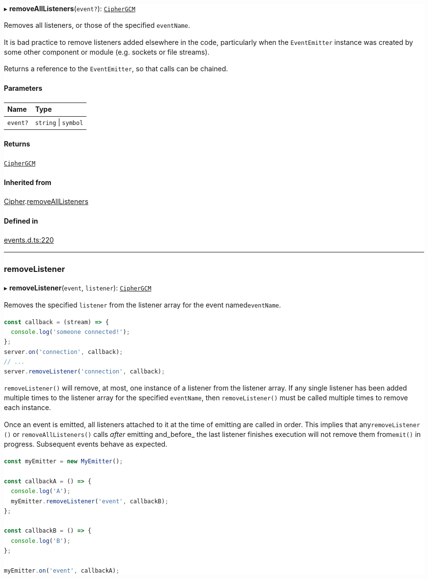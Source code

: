 ▸ **removeAllListeners**(`event?`): [`CipherGCM`](crypto_.CipherGCM.md)

Removes all listeners, or those of the specified `eventName`.

It is bad practice to remove listeners added elsewhere in the code,
particularly when the `EventEmitter` instance was created by some other
component or module (e.g. sockets or file streams).

Returns a reference to the `EventEmitter`, so that calls can be chained.

#### Parameters

| Name | Type |
| :------ | :------ |
| `event?` | `string` \| `symbol` |

#### Returns

[`CipherGCM`](crypto_.CipherGCM.md)

#### Inherited from

[Cipher](../classes/crypto_.Cipher.md).[removeAllListeners](../classes/crypto_.Cipher.md#removealllisteners)

#### Defined in

[events.d.ts:220](https://github.com/valgaze/bun-types/blob/5e53f27/events.d.ts#L220)

___

### removeListener

▸ **removeListener**(`event`, `listener`): [`CipherGCM`](crypto_.CipherGCM.md)

Removes the specified `listener` from the listener array for the event named`eventName`.

```js
const callback = (stream) => {
  console.log('someone connected!');
};
server.on('connection', callback);
// ...
server.removeListener('connection', callback);
```

`removeListener()` will remove, at most, one instance of a listener from the
listener array. If any single listener has been added multiple times to the
listener array for the specified `eventName`, then `removeListener()` must be
called multiple times to remove each instance.

Once an event is emitted, all listeners attached to it at the
time of emitting are called in order. This implies that any`removeListener()` or `removeAllListeners()` calls _after_ emitting and_before_ the last listener finishes execution will
not remove them from`emit()` in progress. Subsequent events behave as expected.

```js
const myEmitter = new MyEmitter();

const callbackA = () => {
  console.log('A');
  myEmitter.removeListener('event', callbackB);
};

const callbackB = () => {
  console.log('B');
};

myEmitter.on('event', callbackA);

```